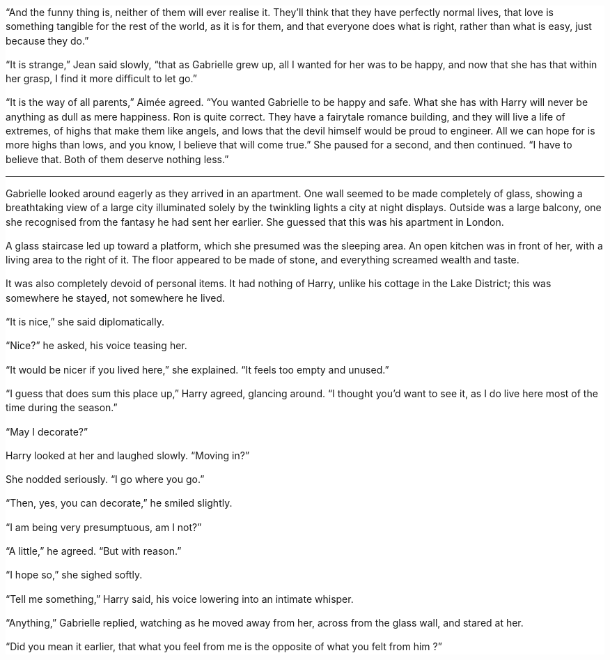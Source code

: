 “And the funny thing is, neither of them will ever realise it. They’ll think that they have perfectly normal lives, that love is something tangible for the rest of the world, as it is for them, and that everyone does what is right, rather than what is easy, just because they do.”

“It is strange,” Jean said slowly, “that as Gabrielle grew up, all I wanted for her was to be happy, and now that she has that within her grasp, I find it more difficult to let go.”

“It is the way of all parents,” Aimée agreed. “You wanted Gabrielle to be happy and safe. What she has with Harry will never be anything as dull as mere happiness. Ron is quite correct. They have a fairytale romance building, and they will live a life of extremes, of highs that make them like angels, and lows that the devil himself would be proud to engineer. All we can hope for is more highs than lows, and you know, I believe that will come true.” She paused for a second, and then continued. “I have to believe that. Both of them deserve nothing less.”



* * *



Gabrielle looked around eagerly as they arrived in an apartment. One wall seemed to be made completely of glass, showing a breathtaking view of a large city illuminated solely by the twinkling lights a city at night displays. Outside was a large balcony, one she recognised from the fantasy he had sent her earlier. She guessed that this was his apartment in London.

A glass staircase led up toward a platform, which she presumed was the sleeping area. An open kitchen was in front of her, with a living area to the right of it. The floor appeared to be made of stone, and everything screamed wealth and taste.

It was also completely devoid of personal items. It had nothing of Harry, unlike his cottage in the Lake District; this was somewhere he stayed, not somewhere he lived.

“It is nice,” she said diplomatically.

“Nice?” he asked, his voice teasing her.

“It would be nicer if you lived here,” she explained. “It feels too empty and unused.”

“I guess that does sum this place up,” Harry agreed, glancing around. “I thought you’d want to see it, as I do live here most of the time during the season.”

“May I decorate?”

Harry looked at her and laughed slowly. “Moving in?”

She nodded seriously. “I go where you go.”

“Then, yes, you can decorate,” he smiled slightly.

“I am being very presumptuous, am I not?”

“A little,” he agreed. “But with reason.”

“I hope so,” she sighed softly.

“Tell me something,” Harry said, his voice lowering into an intimate whisper.

“Anything,” Gabrielle replied, watching as he moved away from her, across from the glass wall, and stared at her.

“Did you mean it earlier, that what you feel from me is the opposite of what you felt from him ?”
